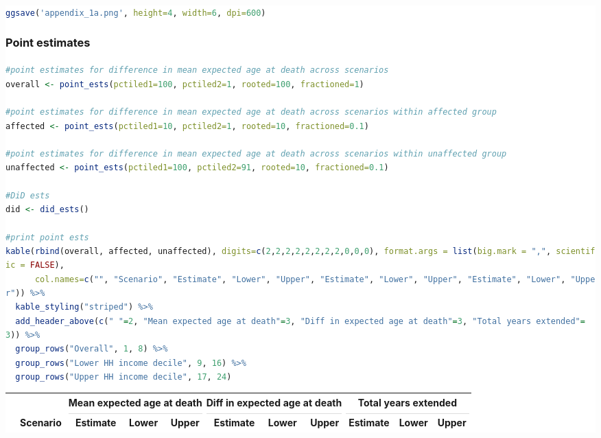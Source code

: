 ```r
ggsave('appendix_1a.png', height=4, width=6, dpi=600)
```

### Point estimates


```r
#point estimates for difference in mean expected age at death across scenarios
overall <- point_ests(pctiled1=100, pctiled2=1, rooted=100, fractioned=1)

#point estimates for difference in mean expected age at death across scenarios within affected group
affected <- point_ests(pctiled1=10, pctiled2=1, rooted=10, fractioned=0.1)

#point estimates for difference in mean expected age at death across scenarios within unaffected group
unaffected <- point_ests(pctiled1=100, pctiled2=91, rooted=10, fractioned=0.1)

#DiD ests
did <- did_ests()

#print point ests
kable(rbind(overall, affected, unaffected), digits=c(2,2,2,2,2,2,2,2,0,0,0), format.args = list(big.mark = ",", scientific = FALSE),
      col.names=c("", "Scenario", "Estimate", "Lower", "Upper", "Estimate", "Lower", "Upper", "Estimate", "Lower", "Upper")) %>%
  kable_styling("striped") %>%
  add_header_above(c(" "=2, "Mean expected age at death"=3, "Diff in expected age at death"=3, "Total years extended"=3)) %>%
  group_rows("Overall", 1, 8) %>%
  group_rows("Lower HH income decile", 9, 16) %>%
  group_rows("Upper HH income decile", 17, 24)
```

<table class="table table-striped" style="margin-left: auto; margin-right: auto;">
 <thead>
<tr>
<th style="empty-cells: hide;border-bottom:hidden;" colspan="2"></th>
<th style="border-bottom:hidden;padding-bottom:0; padding-left:3px;padding-right:3px;text-align: center; " colspan="3"><div style="border-bottom: 1px solid #ddd; padding-bottom: 5px; ">Mean expected age at death</div></th>
<th style="border-bottom:hidden;padding-bottom:0; padding-left:3px;padding-right:3px;text-align: center; " colspan="3"><div style="border-bottom: 1px solid #ddd; padding-bottom: 5px; ">Diff in expected age at death</div></th>
<th style="border-bottom:hidden;padding-bottom:0; padding-left:3px;padding-right:3px;text-align: center; " colspan="3"><div style="border-bottom: 1px solid #ddd; padding-bottom: 5px; ">Total years extended</div></th>
</tr>
  <tr>
   <th style="text-align:left;">  </th>
   <th style="text-align:left;"> Scenario </th>
   <th style="text-align:right;"> Estimate </th>
   <th style="text-align:right;"> Lower </th>
   <th style="text-align:right;"> Upper </th>
   <th style="text-align:right;"> Estimate </th>
   <th style="text-align:right;"> Lower </th>
   <th style="text-align:right;"> Upper </th>
   <th style="text-align:right;"> Estimate </th>
   <th style="text-align:right;"> Lower </th>
   <th style="text-align:right;"> Upper </th>
  </tr>
 </thead>
<tbody>